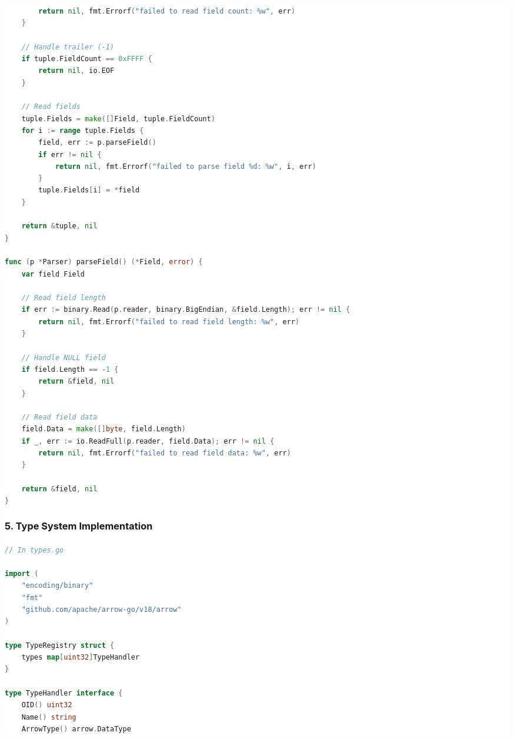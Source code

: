 ```go
        return nil, fmt.Errorf("failed to read field count: %w", err)
    }
    
    // Handle trailer (-1)
    if tuple.FieldCount == 0xFFFF {
        return nil, io.EOF
    }
    
    // Read fields
    tuple.Fields = make([]Field, tuple.FieldCount)
    for i := range tuple.Fields {
        field, err := p.parseField()
        if err != nil {
            return nil, fmt.Errorf("failed to parse field %d: %w", i, err)
        }
        tuple.Fields[i] = *field
    }
    
    return &tuple, nil
}

func (p *Parser) parseField() (*Field, error) {
    var field Field
    
    // Read field length
    if err := binary.Read(p.reader, binary.BigEndian, &field.Length); err != nil {
        return nil, fmt.Errorf("failed to read field length: %w", err)
    }
    
    // Handle NULL field
    if field.Length == -1 {
        return &field, nil
    }
    
    // Read field data
    field.Data = make([]byte, field.Length)
    if _, err := io.ReadFull(p.reader, field.Data); err != nil {
        return nil, fmt.Errorf("failed to read field data: %w", err)
    }
    
    return &field, nil
}
```

### 5. Type System Implementation

```go
// In types.go

import (
    "encoding/binary"
    "fmt"
    "github.com/apache/arrow-go/v18/arrow"
)

type TypeRegistry struct {
    types map[uint32]TypeHandler
}

type TypeHandler interface {
    OID() uint32
    Name() string
    ArrowType() arrow.DataType
```